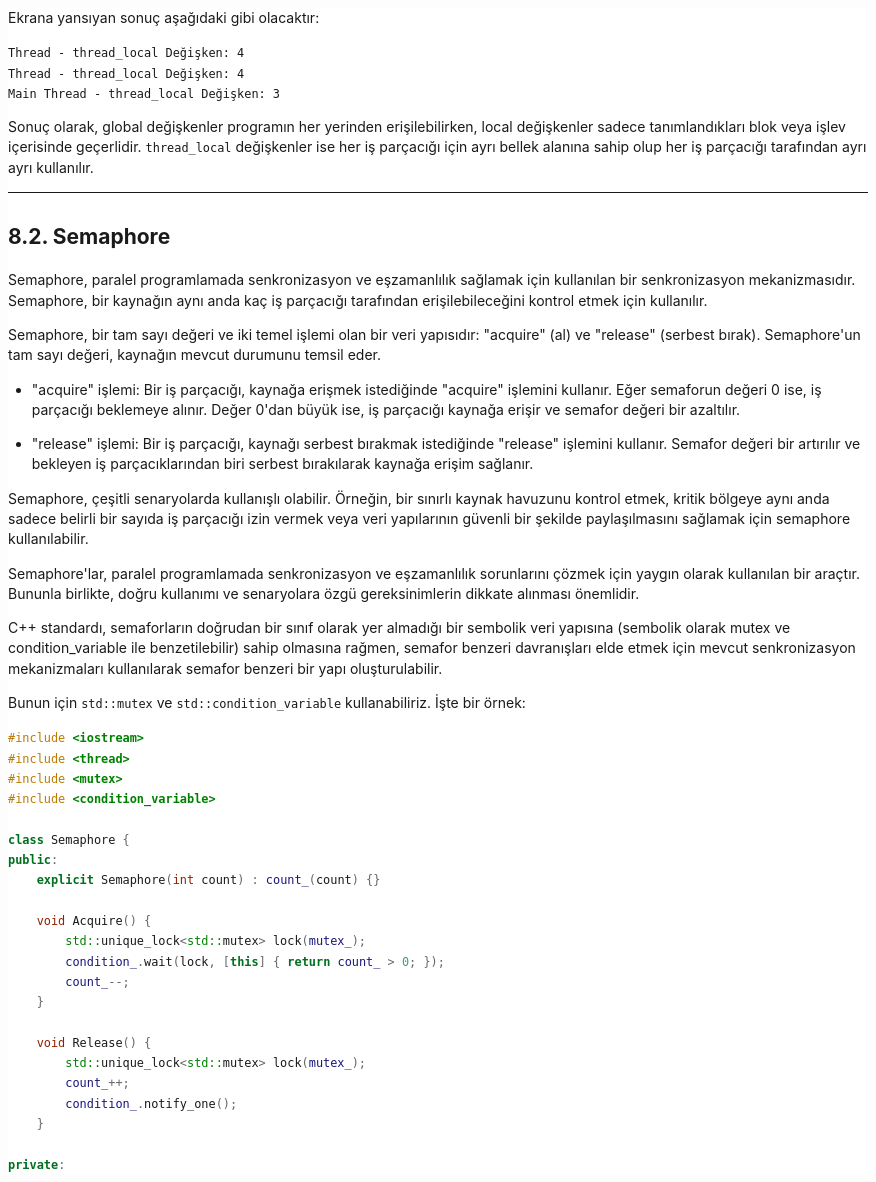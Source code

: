 Ekrana yansıyan sonuç aşağıdaki gibi olacaktır:

```
Thread - thread_local Değişken: 4
Thread - thread_local Değişken: 4
Main Thread - thread_local Değişken: 3
```

Sonuç olarak, global değişkenler programın her yerinden erişilebilirken, local değişkenler sadece tanımlandıkları blok veya işlev içerisinde geçerlidir. `thread_local` değişkenler ise her iş parçacığı için ayrı bellek alanına sahip olup her iş parçacığı tarafından ayrı ayrı kullanılır.
___

## 8.2. Semaphore

Semaphore, paralel programlamada senkronizasyon ve eşzamanlılık sağlamak için kullanılan bir senkronizasyon mekanizmasıdır. Semaphore, bir kaynağın aynı anda kaç iş parçacığı tarafından erişilebileceğini kontrol etmek için kullanılır.

Semaphore, bir tam sayı değeri ve iki temel işlemi olan bir veri yapısıdır: "acquire" (al) ve "release" (serbest bırak). Semaphore'un tam sayı değeri, kaynağın mevcut durumunu temsil eder.

- "acquire" işlemi: Bir iş parçacığı, kaynağa erişmek istediğinde "acquire" işlemini kullanır. Eğer semaforun değeri 0 ise, iş parçacığı beklemeye alınır. Değer 0'dan büyük ise, iş parçacığı kaynağa erişir ve semafor değeri bir azaltılır.

- "release" işlemi: Bir iş parçacığı, kaynağı serbest bırakmak istediğinde "release" işlemini kullanır. Semafor değeri bir artırılır ve bekleyen iş parçacıklarından biri serbest bırakılarak kaynağa erişim sağlanır.


Semaphore, çeşitli senaryolarda kullanışlı olabilir. Örneğin, bir sınırlı kaynak havuzunu kontrol etmek, kritik bölgeye aynı anda sadece belirli bir sayıda iş parçacığı izin vermek veya veri yapılarının güvenli bir şekilde paylaşılmasını sağlamak için semaphore kullanılabilir.

Semaphore'lar, paralel programlamada senkronizasyon ve eşzamanlılık sorunlarını çözmek için yaygın olarak kullanılan bir araçtır. Bununla birlikte, doğru kullanımı ve senaryolara özgü gereksinimlerin dikkate alınması önemlidir.

C++ standardı, semaforların doğrudan bir sınıf olarak yer almadığı bir sembolik veri yapısına (sembolik olarak mutex ve condition_variable ile benzetilebilir) sahip olmasına rağmen, semafor benzeri davranışları elde etmek için mevcut senkronizasyon mekanizmaları kullanılarak semafor benzeri bir yapı oluşturulabilir.

Bunun için `std::mutex` ve `std::condition_variable` kullanabiliriz. İşte bir örnek:

```cpp
#include <iostream>
#include <thread>
#include <mutex>
#include <condition_variable>

class Semaphore {
public:
    explicit Semaphore(int count) : count_(count) {}

    void Acquire() {
        std::unique_lock<std::mutex> lock(mutex_);
        condition_.wait(lock, [this] { return count_ > 0; });
        count_--;
    }

    void Release() {
        std::unique_lock<std::mutex> lock(mutex_);
        count_++;
        condition_.notify_one();
    }

private:
```
